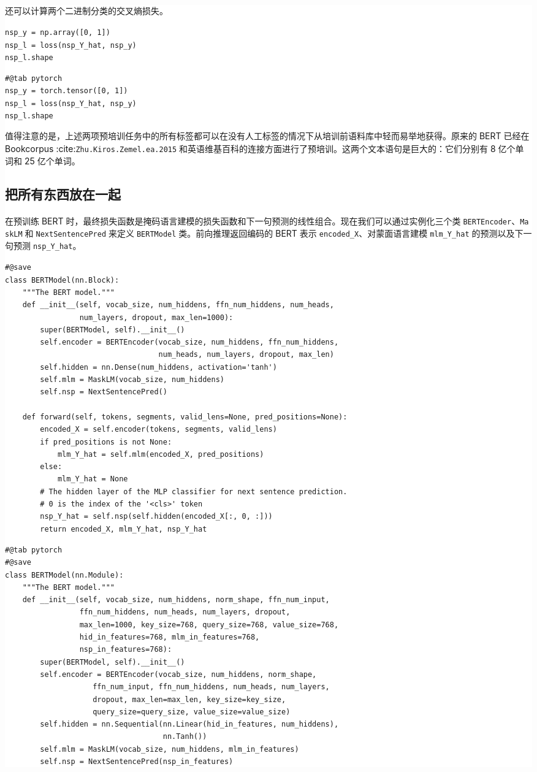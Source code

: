 还可以计算两个二进制分类的交叉熵损失。

```{.python .input}
nsp_y = np.array([0, 1])
nsp_l = loss(nsp_Y_hat, nsp_y)
nsp_l.shape
```

```{.python .input}
#@tab pytorch
nsp_y = torch.tensor([0, 1])
nsp_l = loss(nsp_Y_hat, nsp_y)
nsp_l.shape
```

值得注意的是，上述两项预培训任务中的所有标签都可以在没有人工标签的情况下从培训前语料库中轻而易举地获得。原来的 BERT 已经在 Bookcorpus :cite:`Zhu.Kiros.Zemel.ea.2015` 和英语维基百科的连接方面进行了预培训。这两个文本语句是巨大的：它们分别有 8 亿个单词和 25 亿个单词。 

## 把所有东西放在一起

在预训练 BERT 时，最终损失函数是掩码语言建模的损失函数和下一句预测的线性组合。现在我们可以通过实例化三个类 `BERTEncoder`、`MaskLM` 和 `NextSentencePred` 来定义 `BERTModel` 类。前向推理返回编码的 BERT 表示 `encoded_X`、对蒙面语言建模 `mlm_Y_hat` 的预测以及下一句预测 `nsp_Y_hat`。

```{.python .input}
#@save
class BERTModel(nn.Block):
    """The BERT model."""
    def __init__(self, vocab_size, num_hiddens, ffn_num_hiddens, num_heads,
                 num_layers, dropout, max_len=1000):
        super(BERTModel, self).__init__()
        self.encoder = BERTEncoder(vocab_size, num_hiddens, ffn_num_hiddens,
                                   num_heads, num_layers, dropout, max_len)
        self.hidden = nn.Dense(num_hiddens, activation='tanh')
        self.mlm = MaskLM(vocab_size, num_hiddens)
        self.nsp = NextSentencePred()

    def forward(self, tokens, segments, valid_lens=None, pred_positions=None):
        encoded_X = self.encoder(tokens, segments, valid_lens)
        if pred_positions is not None:
            mlm_Y_hat = self.mlm(encoded_X, pred_positions)
        else:
            mlm_Y_hat = None
        # The hidden layer of the MLP classifier for next sentence prediction.
        # 0 is the index of the '<cls>' token
        nsp_Y_hat = self.nsp(self.hidden(encoded_X[:, 0, :]))
        return encoded_X, mlm_Y_hat, nsp_Y_hat
```

```{.python .input}
#@tab pytorch
#@save
class BERTModel(nn.Module):
    """The BERT model."""
    def __init__(self, vocab_size, num_hiddens, norm_shape, ffn_num_input,
                 ffn_num_hiddens, num_heads, num_layers, dropout,
                 max_len=1000, key_size=768, query_size=768, value_size=768,
                 hid_in_features=768, mlm_in_features=768,
                 nsp_in_features=768):
        super(BERTModel, self).__init__()
        self.encoder = BERTEncoder(vocab_size, num_hiddens, norm_shape,
                    ffn_num_input, ffn_num_hiddens, num_heads, num_layers,
                    dropout, max_len=max_len, key_size=key_size,
                    query_size=query_size, value_size=value_size)
        self.hidden = nn.Sequential(nn.Linear(hid_in_features, num_hiddens),
                                    nn.Tanh())
        self.mlm = MaskLM(vocab_size, num_hiddens, mlm_in_features)
        self.nsp = NextSentencePred(nsp_in_features)
```